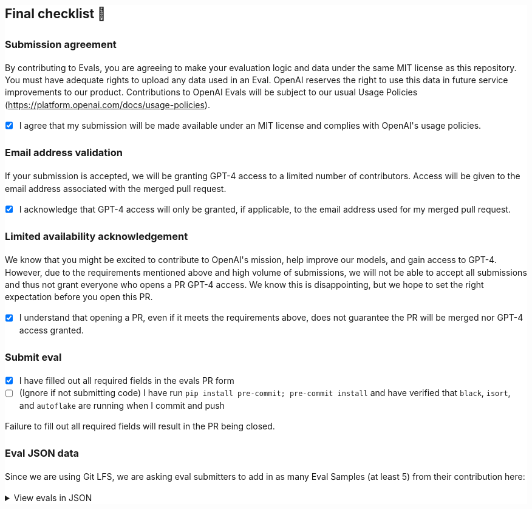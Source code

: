 ## Final checklist 👀

### Submission agreement

By contributing to Evals, you are agreeing to make your evaluation logic
and data under the same MIT license as this repository. You must have
adequate rights to upload any data used in an Eval. OpenAI reserves the
right to use this data in future service improvements to our product.
Contributions to OpenAI Evals will be subject to our usual Usage
Policies (https://platform.openai.com/docs/usage-policies).

- [X] I agree that my submission will be made available under an MIT
license and complies with OpenAI's usage policies.

### Email address validation

If your submission is accepted, we will be granting GPT-4 access to a
limited number of contributors. Access will be given to the email
address associated with the merged pull request.

- [X] I acknowledge that GPT-4 access will only be granted, if
applicable, to the email address used for my merged pull request.

### Limited availability acknowledgement

We know that you might be excited to contribute to OpenAI's mission,
help improve our models, and gain access to GPT-4. However, due to the
requirements mentioned above and high volume of submissions, we will not
be able to accept all submissions and thus not grant everyone who opens
a PR GPT-4 access. We know this is disappointing, but we hope to set the
right expectation before you open this PR.

- [X] I understand that opening a PR, even if it meets the requirements
above, does not guarantee the PR will be merged nor GPT-4 access
granted.

### Submit eval

- [X] I have filled out all required fields in the evals PR form
- [ ] (Ignore if not submitting code) I have run `pip install
pre-commit; pre-commit install` and have verified that `black`, `isort`,
and `autoflake` are running when I commit and push

Failure to fill out all required fields will result in the PR being
closed.

### Eval JSON data 

Since we are using Git LFS, we are asking eval submitters to add in as
many Eval Samples (at least 5) from their contribution here:

<details>
  <summary>View evals in JSON</summary>
